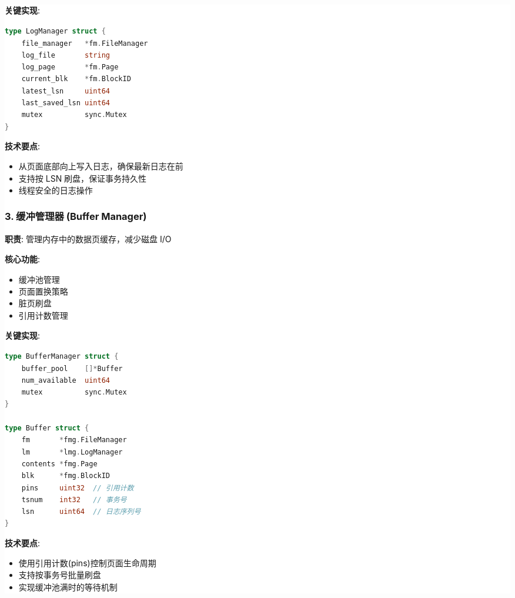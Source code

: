 **关键实现**:

```go
type LogManager struct {
    file_manager   *fm.FileManager
    log_file       string
    log_page       *fm.Page
    current_blk    *fm.BlockID
    latest_lsn     uint64
    last_saved_lsn uint64
    mutex          sync.Mutex
}
```

**技术要点**:

- 从页面底部向上写入日志，确保最新日志在前
- 支持按 LSN 刷盘，保证事务持久性
- 线程安全的日志操作

### 3. 缓冲管理器 (Buffer Manager)

**职责**: 管理内存中的数据页缓存，减少磁盘 I/O

**核心功能**:

- 缓冲池管理
- 页面置换策略
- 脏页刷盘
- 引用计数管理

**关键实现**:

```go
type BufferManager struct {
    buffer_pool    []*Buffer
    num_available  uint64
    mutex          sync.Mutex
}

type Buffer struct {
    fm       *fmg.FileManager
    lm       *lmg.LogManager
    contents *fmg.Page
    blk      *fmg.BlockID
    pins     uint32  // 引用计数
    tsnum    int32   // 事务号
    lsn      uint64  // 日志序列号
}
```

**技术要点**:

- 使用引用计数(pins)控制页面生命周期
- 支持按事务号批量刷盘
- 实现缓冲池满时的等待机制
